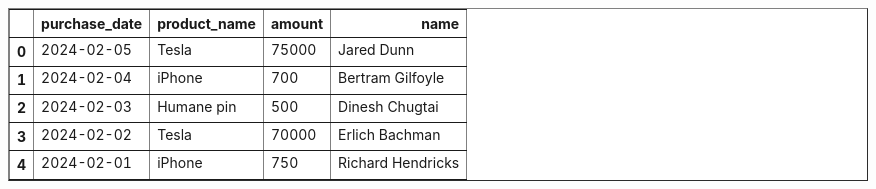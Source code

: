 

<div>
<style scoped>
    .dataframe tbody tr th:only-of-type {
        vertical-align: middle;
    }

    .dataframe tbody tr th {
        vertical-align: top;
    }

    .dataframe thead th {
        text-align: right;
    }
</style>
<table border="1" class="dataframe">
  <thead>
    <tr style="text-align: right;">
      <th></th>
      <th>purchase_date</th>
      <th>product_name</th>
      <th>amount</th>
      <th>name</th>
    </tr>
  </thead>
  <tbody>
    <tr>
      <th>0</th>
      <td>2024-02-05</td>
      <td>Tesla</td>
      <td>75000</td>
      <td>Jared Dunn</td>
    </tr>
    <tr>
      <th>1</th>
      <td>2024-02-04</td>
      <td>iPhone</td>
      <td>700</td>
      <td>Bertram Gilfoyle</td>
    </tr>
    <tr>
      <th>2</th>
      <td>2024-02-03</td>
      <td>Humane pin</td>
      <td>500</td>
      <td>Dinesh Chugtai</td>
    </tr>
    <tr>
      <th>3</th>
      <td>2024-02-02</td>
      <td>Tesla</td>
      <td>70000</td>
      <td>Erlich Bachman</td>
    </tr>
    <tr>
      <th>4</th>
      <td>2024-02-01</td>
      <td>iPhone</td>
      <td>750</td>
      <td>Richard Hendricks</td>
    </tr>
  </tbody>
</table>
</div>
